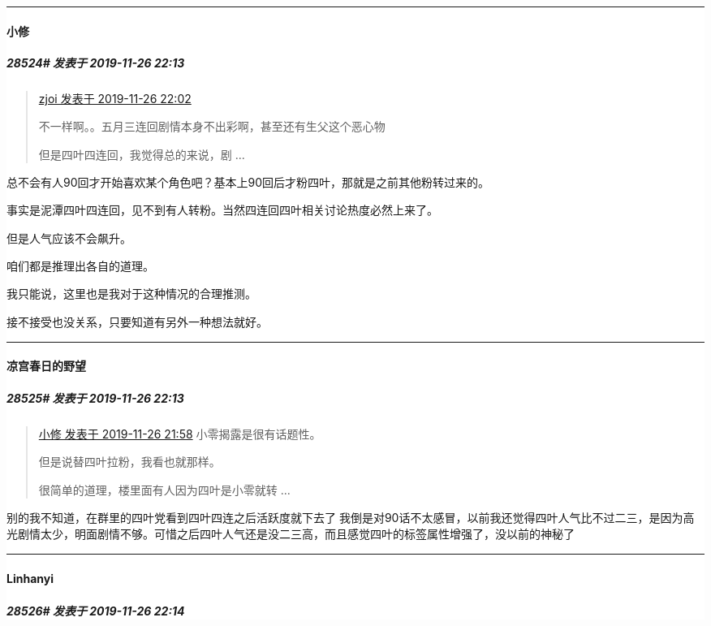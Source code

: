 





-----

####  小修  
##### 28524#       发表于 2019-11-26 22:13



<blockquote><a href="httphttps://bbs.saraba1st.com/2b/forum.php?mod=redirect&amp;goto=findpost&amp;pid=45631549&amp;ptid=1831320" target="_blank">zjoi 发表于 2019-11-26 22:02</a>

不一样啊。。五月三连回剧情本身不出彩啊，甚至还有生父这个恶心物


但是四叶四连回，我觉得总的来说，剧 ...</blockquote>
总不会有人90回才开始喜欢某个角色吧？基本上90回后才粉四叶，那就是之前其他粉转过来的。

事实是泥潭四叶四连回，见不到有人转粉。当然四连回四叶相关讨论热度必然上来了。

但是人气应该不会飙升。


咱们都是推理出各自的道理。

我只能说，这里也是我对于这种情况的合理推测。

接不接受也没关系，只要知道有另外一种想法就好。







-----

####  凉宫春日的野望  
##### 28525#       发表于 2019-11-26 22:13



<blockquote><a href="httphttps://bbs.saraba1st.com/2b/forum.php?mod=redirect&amp;goto=findpost&amp;pid=45631517&amp;ptid=1831320" target="_blank">小修 发表于 2019-11-26 21:58</a>
小零揭露是很有话题性。

但是说替四叶拉粉，我看也就那样。

很简单的道理，楼里面有人因为四叶是小零就转 ...</blockquote>
别的我不知道，在群里的四叶党看到四叶四连之后活跃度就下去了
我倒是对90话不太感冒，以前我还觉得四叶人气比不过二三，是因为高光剧情太少，明面剧情不够。可惜之后四叶人气还是没二三高，而且感觉四叶的标签属性增强了，没以前的神秘了







-----

####  Linhanyi  
##### 28526#       发表于 2019-11-26 22:14
